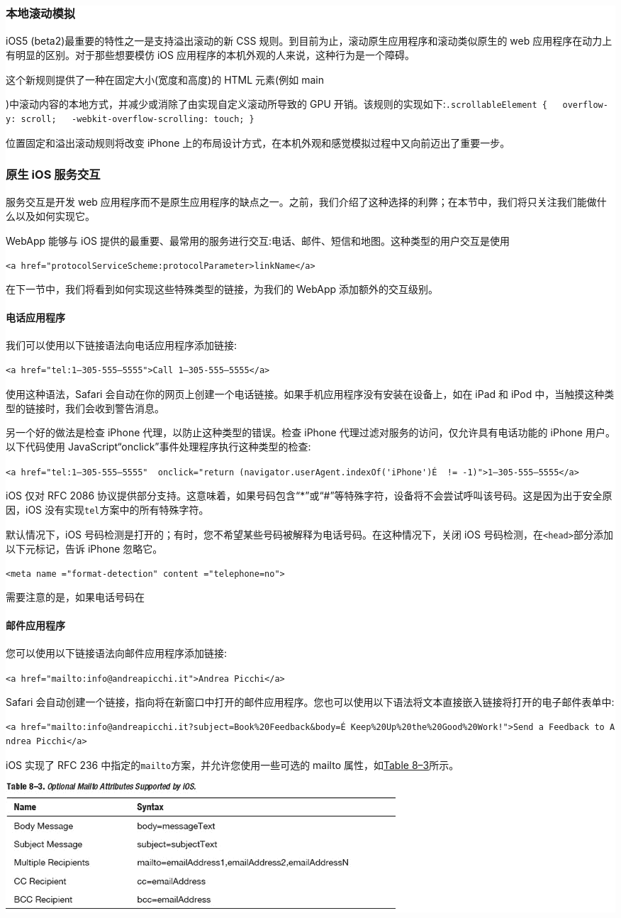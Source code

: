 ### 本地滚动模拟

iOS5 (beta2)最重要的特性之一是支持溢出滚动的新 CSS 规则。到目前为止，滚动原生应用程序和滚动类似原生的 web 应用程序在动力上有明显的区别。对于那些想要模仿 iOS 应用程序的本机外观的人来说，这种行为是一个障碍。

这个新规则提供了一种在固定大小(宽度和高度)的 HTML 元素(例如 main

)中滚动内容的本地方式，并减少或消除了由实现自定义滚动所导致的 GPU 开销。该规则的实现如下:`.scrollableElement
{
  overflow-y: scroll;
  -webkit-overflow-scrolling: touch;
}`

位置固定和溢出滚动规则将改变 iPhone 上的布局设计方式，在本机外观和感觉模拟过程中又向前迈出了重要一步。

### 原生 iOS 服务交互

服务交互是开发 web 应用程序而不是原生应用程序的缺点之一。之前，我们介绍了这种选择的利弊；在本节中，我们将只关注我们能做什么以及如何实现它。

WebApp 能够与 iOS 提供的最重要、最常用的服务进行交互:电话、邮件、短信和地图。这种类型的用户交互是使用

`<a href="protocolServiceScheme:protocolParameter>linkName</a>`

在下一节中，我们将看到如何实现这些特殊类型的链接，为我们的 WebApp 添加额外的交互级别。

#### 电话应用程序

我们可以使用以下链接语法向电话应用程序添加链接:

`<a href="tel:1–305-555–5555">Call 1–305-555–5555</a>`

使用这种语法，Safari 会自动在你的网页上创建一个电话链接。如果手机应用程序没有安装在设备上，如在 iPad 和 iPod 中，当触摸这种类型的链接时，我们会收到警告消息。

另一个好的做法是检查 iPhone 代理，以防止这种类型的错误。检查 iPhone 代理过滤对服务的访问，仅允许具有电话功能的 iPhone 用户。以下代码使用 JavaScript“onclick”事件处理程序执行这种类型的检查:

`<a href="tel:1–305-555–5555"  onclick="return (navigator.userAgent.indexOf('iPhone')É
 != -1)">1–305-555–5555</a>`

iOS 仅对 RFC 2086 协议提供部分支持。这意味着，如果号码包含“*”或“#”等特殊字符，设备将不会尝试呼叫该号码。这是因为出于安全原因，iOS 没有实现`tel`方案中的所有特殊字符。

默认情况下，iOS 号码检测是打开的；有时，您不希望某些号码被解释为电话号码。在这种情况下，关闭 iOS 号码检测，在`<head>`部分添加以下元标记，告诉 iPhone 忽略它。

`<meta name ="format-detection" content ="telephone=no">`

需要注意的是，如果电话号码在

#### 邮件应用程序

您可以使用以下链接语法向邮件应用程序添加链接:

`<a href="mailto:info@andreapicchi.it">Andrea Picchi</a>`

Safari 会自动创建一个链接，指向将在新窗口中打开的邮件应用程序。您也可以使用以下语法将文本直接嵌入链接将打开的电子邮件表单中:

`<a href="mailto:info@andreapicchi.it?subject=Book%20Feedback&body=É
Keep%20Up%20the%20Good%20Work!">Send a Feedback to Andrea Picchi</a>`

iOS 实现了 RFC 236 中指定的`mailto`方案，并允许您使用一些可选的 mailto 属性，如[Table 8–3](#tab_8_3)所示。

![images](img/t0803.jpg)
